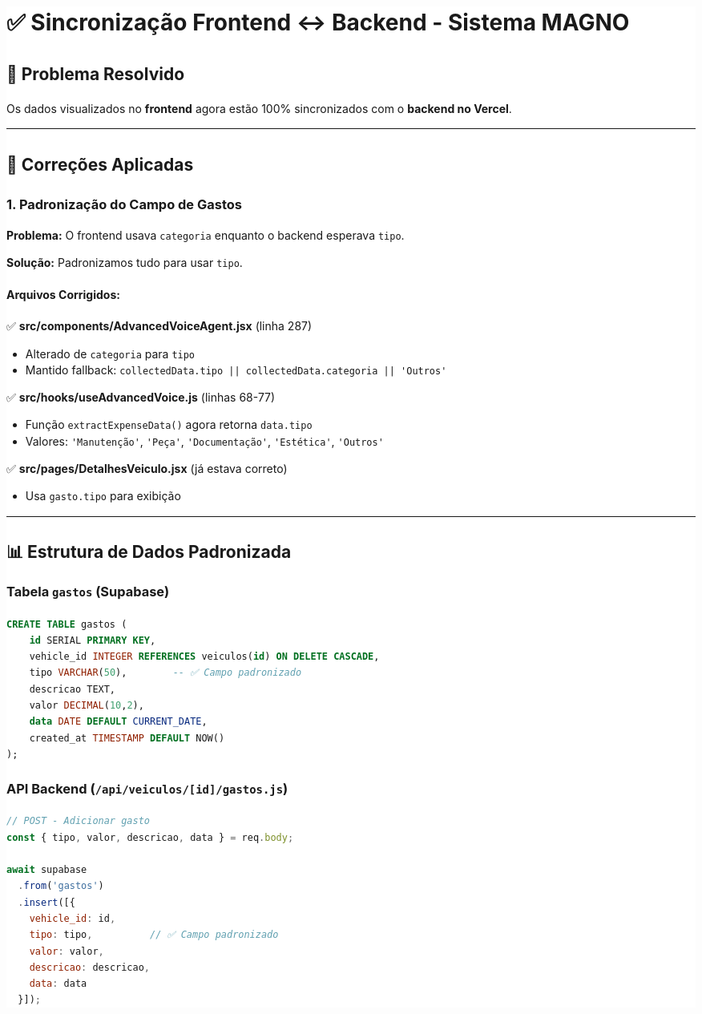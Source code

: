 # ✅ Sincronização Frontend ↔ Backend - Sistema MAGNO

## 🎯 Problema Resolvido

Os dados visualizados no **frontend** agora estão 100% sincronizados com o **backend no Vercel**.

---

## 🔧 Correções Aplicadas

### 1. **Padronização do Campo de Gastos**

**Problema:** O frontend usava `categoria` enquanto o backend esperava `tipo`.

**Solução:** Padronizamos tudo para usar `tipo`.

#### Arquivos Corrigidos:

✅ **src/components/AdvancedVoiceAgent.jsx** (linha 287)
- Alterado de `categoria` para `tipo`
- Mantido fallback: `collectedData.tipo || collectedData.categoria || 'Outros'`

✅ **src/hooks/useAdvancedVoice.js** (linhas 68-77)
- Função `extractExpenseData()` agora retorna `data.tipo`
- Valores: `'Manutenção'`, `'Peça'`, `'Documentação'`, `'Estética'`, `'Outros'`

✅ **src/pages/DetalhesVeiculo.jsx** (já estava correto)
- Usa `gasto.tipo` para exibição

---

## 📊 Estrutura de Dados Padronizada

### Tabela `gastos` (Supabase)

```sql
CREATE TABLE gastos (
    id SERIAL PRIMARY KEY,
    vehicle_id INTEGER REFERENCES veiculos(id) ON DELETE CASCADE,
    tipo VARCHAR(50),        -- ✅ Campo padronizado
    descricao TEXT,
    valor DECIMAL(10,2),
    data DATE DEFAULT CURRENT_DATE,
    created_at TIMESTAMP DEFAULT NOW()
);
```

### API Backend (`/api/veiculos/[id]/gastos.js`)

```javascript
// POST - Adicionar gasto
const { tipo, valor, descricao, data } = req.body;

await supabase
  .from('gastos')
  .insert([{
    vehicle_id: id,
    tipo: tipo,          // ✅ Campo padronizado
    valor: valor,
    descricao: descricao,
    data: data
  }]);
```
